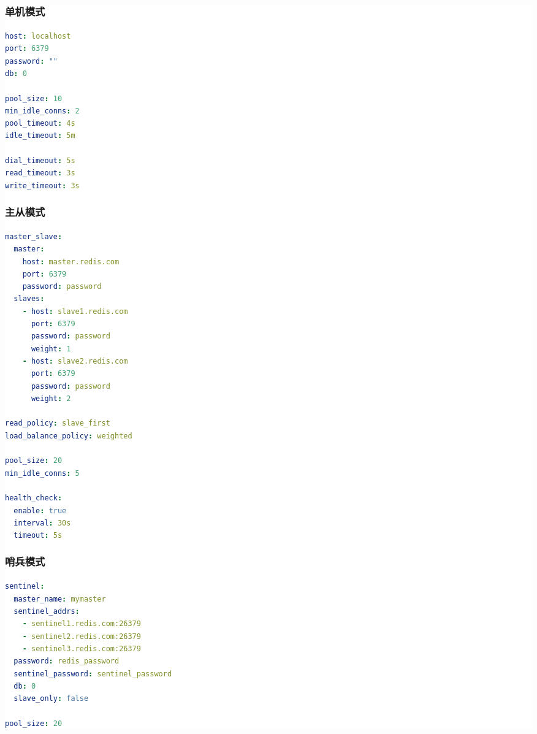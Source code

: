 ### 单机模式

```yaml
host: localhost
port: 6379
password: ""
db: 0

pool_size: 10
min_idle_conns: 2
pool_timeout: 4s
idle_timeout: 5m

dial_timeout: 5s
read_timeout: 3s
write_timeout: 3s
```

### 主从模式

```yaml
master_slave:
  master:
    host: master.redis.com
    port: 6379
    password: password
  slaves:
    - host: slave1.redis.com
      port: 6379
      password: password
      weight: 1
    - host: slave2.redis.com
      port: 6379
      password: password
      weight: 2

read_policy: slave_first
load_balance_policy: weighted

pool_size: 20
min_idle_conns: 5

health_check:
  enable: true
  interval: 30s
  timeout: 5s
```

### 哨兵模式

```yaml
sentinel:
  master_name: mymaster
  sentinel_addrs:
    - sentinel1.redis.com:26379
    - sentinel2.redis.com:26379
    - sentinel3.redis.com:26379
  password: redis_password
  sentinel_password: sentinel_password
  db: 0
  slave_only: false

pool_size: 20
```
